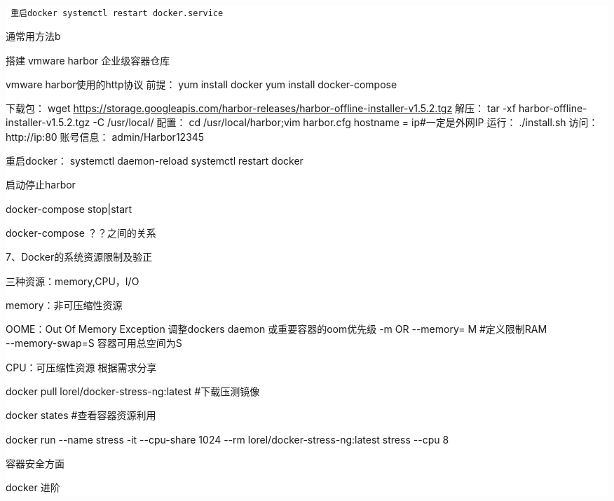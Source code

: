 
     重启docker systemctl restart docker.service

  通常用方法b  




 搭建 vmware harbor 企业级容器仓库

  vmware harbor使用的http协议
  前提：
   yum install docker
   yum install docker-compose

  下载包：
   wget  https://storage.googleapis.com/harbor-releases/harbor-offline-installer-v1.5.2.tgz 
  解压：
   tar -xf harbor-offline-installer-v1.5.2.tgz -C /usr/local/
  配置：
   cd /usr/local/harbor;vim harbor.cfg
   hostname = ip#一定是外网IP
  运行：
   ./install.sh
  访问：
   http://ip:80
  账号信息： 
   admin/Harbor12345  

  重启docker：
   systemctl daemon-reload
   systemctl restart docker

  启动停止harbor

  docker-compose stop|start

  docker-compose ？？之间的关系


7、Docker的系统资源限制及验正


 三种资源：memory,CPU，I/O


 memory：非可压缩性资源

  OOME：Out Of Memory Exception 
  调整dockers daemon 或重要容器的oom优先级 
  -m OR --memory= M   #定义限制RAM  
  --memory-swap=S 容器可用总空间为S  

 CPU：可压缩性资源
  根据需求分享

 docker pull lorel/docker-stress-ng:latest #下载压测镜像


 docker states #查看容器资源利用


  docker run --name stress -it --cpu-share 1024 --rm lorel/docker-stress-ng:latest stress --cpu 8 


 容器安全方面 






docker 进阶